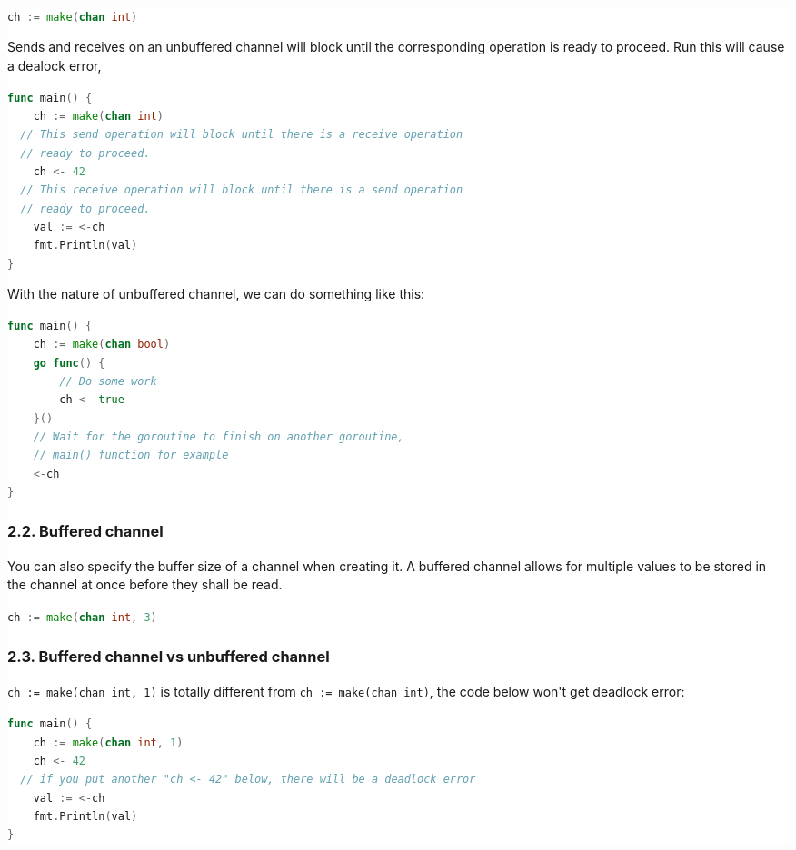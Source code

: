 ```go
ch := make(chan int)
```

Sends and receives on an unbuffered channel will block until the corresponding operation is ready to proceed. Run this will cause a dealock error, 

```go
func main() {
	ch := make(chan int)
  // This send operation will block until there is a receive operation
  // ready to proceed.
	ch <- 42
  // This receive operation will block until there is a send operation
  // ready to proceed.
	val := <-ch
	fmt.Println(val)
}
```

With the nature of unbuffered channel, we can do something like this:

```go
func main() {
	ch := make(chan bool)
	go func() {
		// Do some work
		ch <- true
	}()
	// Wait for the goroutine to finish on another goroutine,
	// main() function for example
	<-ch
}
```

### 2.2. Buffered channel

You can also specify the buffer size of a channel when creating it. A buffered channel allows for multiple values to be stored in the channel at once before they shall be read.

```go
ch := make(chan int, 3)
```

### 2.3. Buffered channel vs unbuffered channel 

`ch := make(chan int, 1)` is totally different from `ch := make(chan int)`, the code below won't get deadlock error: 

```go
func main() {
	ch := make(chan int, 1)
	ch <- 42
  // if you put another "ch <- 42" below, there will be a deadlock error
	val := <-ch
	fmt.Println(val)
}
```
